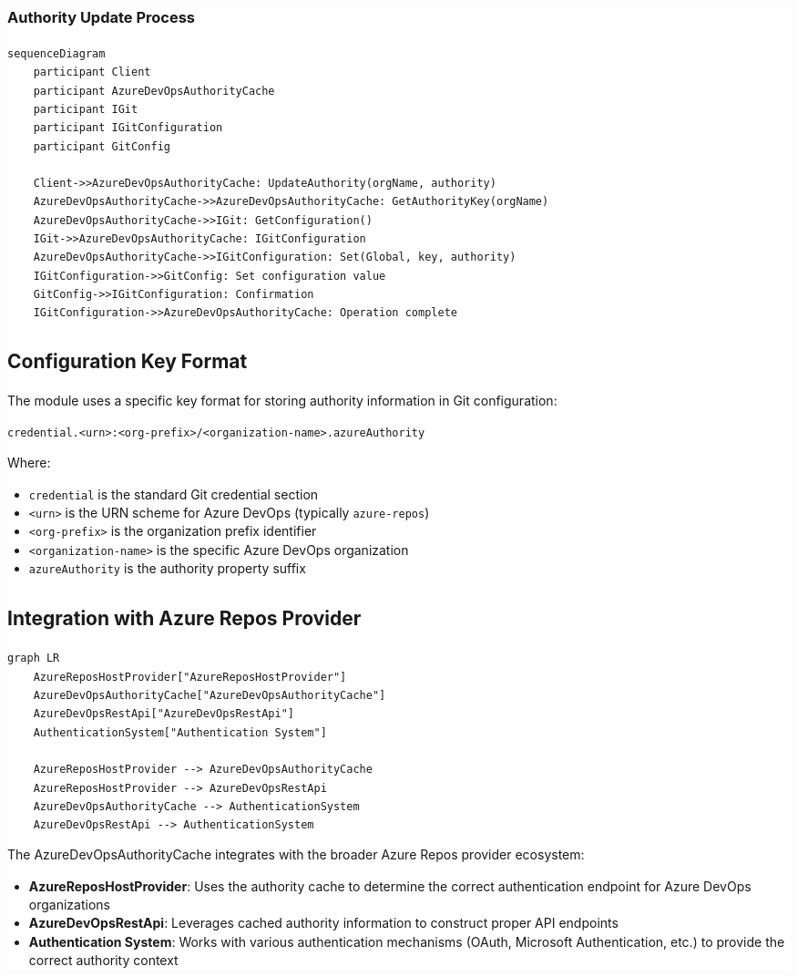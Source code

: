 ### Authority Update Process

```mermaid
sequenceDiagram
    participant Client
    participant AzureDevOpsAuthorityCache
    participant IGit
    participant IGitConfiguration
    participant GitConfig

    Client->>AzureDevOpsAuthorityCache: UpdateAuthority(orgName, authority)
    AzureDevOpsAuthorityCache->>AzureDevOpsAuthorityCache: GetAuthorityKey(orgName)
    AzureDevOpsAuthorityCache->>IGit: GetConfiguration()
    IGit->>AzureDevOpsAuthorityCache: IGitConfiguration
    AzureDevOpsAuthorityCache->>IGitConfiguration: Set(Global, key, authority)
    IGitConfiguration->>GitConfig: Set configuration value
    GitConfig->>IGitConfiguration: Confirmation
    IGitConfiguration->>AzureDevOpsAuthorityCache: Operation complete
```

## Configuration Key Format

The module uses a specific key format for storing authority information in Git configuration:

```
credential.<urn>:<org-prefix>/<organization-name>.azureAuthority
```

Where:
- `credential` is the standard Git credential section
- `<urn>` is the URN scheme for Azure DevOps (typically `azure-repos`)
- `<org-prefix>` is the organization prefix identifier
- `<organization-name>` is the specific Azure DevOps organization
- `azureAuthority` is the authority property suffix

## Integration with Azure Repos Provider

```mermaid
graph LR
    AzureReposHostProvider["AzureReposHostProvider"]
    AzureDevOpsAuthorityCache["AzureDevOpsAuthorityCache"]
    AzureDevOpsRestApi["AzureDevOpsRestApi"]
    AuthenticationSystem["Authentication System"]

    AzureReposHostProvider --> AzureDevOpsAuthorityCache
    AzureReposHostProvider --> AzureDevOpsRestApi
    AzureDevOpsAuthorityCache --> AuthenticationSystem
    AzureDevOpsRestApi --> AuthenticationSystem
```

The AzureDevOpsAuthorityCache integrates with the broader Azure Repos provider ecosystem:

- **AzureReposHostProvider**: Uses the authority cache to determine the correct authentication endpoint for Azure DevOps organizations
- **AzureDevOpsRestApi**: Leverages cached authority information to construct proper API endpoints
- **Authentication System**: Works with various authentication mechanisms (OAuth, Microsoft Authentication, etc.) to provide the correct authority context
